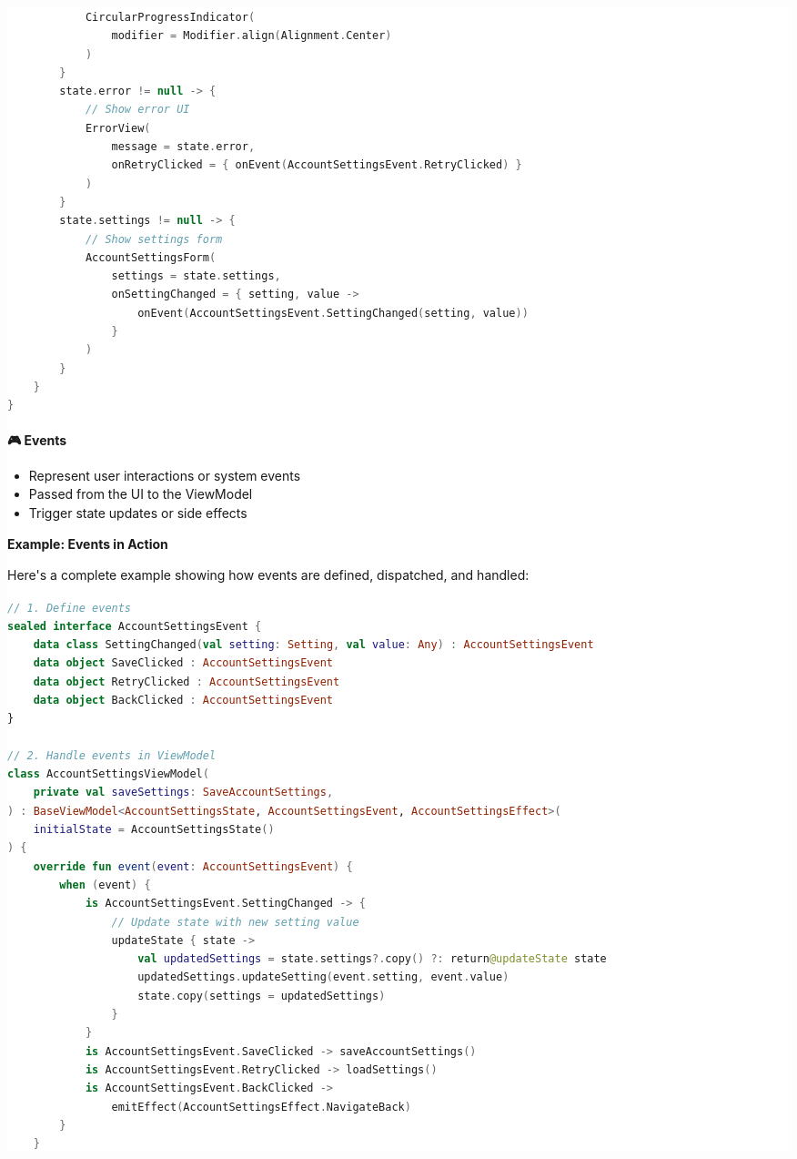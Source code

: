 ```kotlin
            CircularProgressIndicator(
                modifier = Modifier.align(Alignment.Center)
            )
        }
        state.error != null -> {
            // Show error UI
            ErrorView(
                message = state.error,
                onRetryClicked = { onEvent(AccountSettingsEvent.RetryClicked) }
            )
        }
        state.settings != null -> {
            // Show settings form
            AccountSettingsForm(
                settings = state.settings,
                onSettingChanged = { setting, value -> 
                    onEvent(AccountSettingsEvent.SettingChanged(setting, value))
                }
            )
        }
    }
}
```

#### 🎮 Events

- Represent user interactions or system events
- Passed from the UI to the ViewModel
- Trigger state updates or side effects

**Example: Events in Action**

Here's a complete example showing how events are defined, dispatched, and handled:

```kotlin
// 1. Define events
sealed interface AccountSettingsEvent {
    data class SettingChanged(val setting: Setting, val value: Any) : AccountSettingsEvent
    data object SaveClicked : AccountSettingsEvent
    data object RetryClicked : AccountSettingsEvent
    data object BackClicked : AccountSettingsEvent
}

// 2. Handle events in ViewModel
class AccountSettingsViewModel(
    private val saveSettings: SaveAccountSettings,
) : BaseViewModel<AccountSettingsState, AccountSettingsEvent, AccountSettingsEffect>(
    initialState = AccountSettingsState()
) {
    override fun event(event: AccountSettingsEvent) {
        when (event) {
            is AccountSettingsEvent.SettingChanged -> {
                // Update state with new setting value
                updateState { state ->
                    val updatedSettings = state.settings?.copy() ?: return@updateState state
                    updatedSettings.updateSetting(event.setting, event.value)
                    state.copy(settings = updatedSettings)
                }
            }
            is AccountSettingsEvent.SaveClicked -> saveAccountSettings()
            is AccountSettingsEvent.RetryClicked -> loadSettings()
            is AccountSettingsEvent.BackClicked -> 
                emitEffect(AccountSettingsEffect.NavigateBack)
        }
    }
```